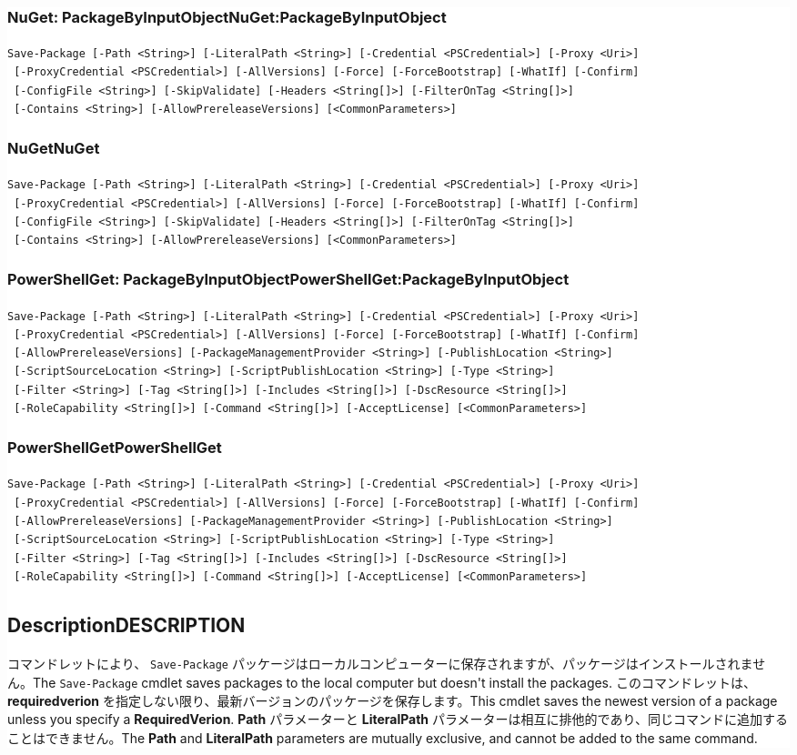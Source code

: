 ### <span data-ttu-id="5e749-109">NuGet: PackageByInputObject</span><span class="sxs-lookup"><span data-stu-id="5e749-109">NuGet:PackageByInputObject</span></span>

```
Save-Package [-Path <String>] [-LiteralPath <String>] [-Credential <PSCredential>] [-Proxy <Uri>]
 [-ProxyCredential <PSCredential>] [-AllVersions] [-Force] [-ForceBootstrap] [-WhatIf] [-Confirm]
 [-ConfigFile <String>] [-SkipValidate] [-Headers <String[]>] [-FilterOnTag <String[]>]
 [-Contains <String>] [-AllowPrereleaseVersions] [<CommonParameters>]
```

### <span data-ttu-id="5e749-110">NuGet</span><span class="sxs-lookup"><span data-stu-id="5e749-110">NuGet</span></span>

```
Save-Package [-Path <String>] [-LiteralPath <String>] [-Credential <PSCredential>] [-Proxy <Uri>]
 [-ProxyCredential <PSCredential>] [-AllVersions] [-Force] [-ForceBootstrap] [-WhatIf] [-Confirm]
 [-ConfigFile <String>] [-SkipValidate] [-Headers <String[]>] [-FilterOnTag <String[]>]
 [-Contains <String>] [-AllowPrereleaseVersions] [<CommonParameters>]
```

### <span data-ttu-id="5e749-111">PowerShellGet: PackageByInputObject</span><span class="sxs-lookup"><span data-stu-id="5e749-111">PowerShellGet:PackageByInputObject</span></span>

```
Save-Package [-Path <String>] [-LiteralPath <String>] [-Credential <PSCredential>] [-Proxy <Uri>]
 [-ProxyCredential <PSCredential>] [-AllVersions] [-Force] [-ForceBootstrap] [-WhatIf] [-Confirm]
 [-AllowPrereleaseVersions] [-PackageManagementProvider <String>] [-PublishLocation <String>]
 [-ScriptSourceLocation <String>] [-ScriptPublishLocation <String>] [-Type <String>]
 [-Filter <String>] [-Tag <String[]>] [-Includes <String[]>] [-DscResource <String[]>]
 [-RoleCapability <String[]>] [-Command <String[]>] [-AcceptLicense] [<CommonParameters>]
```

### <span data-ttu-id="5e749-112">PowerShellGet</span><span class="sxs-lookup"><span data-stu-id="5e749-112">PowerShellGet</span></span>

```
Save-Package [-Path <String>] [-LiteralPath <String>] [-Credential <PSCredential>] [-Proxy <Uri>]
 [-ProxyCredential <PSCredential>] [-AllVersions] [-Force] [-ForceBootstrap] [-WhatIf] [-Confirm]
 [-AllowPrereleaseVersions] [-PackageManagementProvider <String>] [-PublishLocation <String>]
 [-ScriptSourceLocation <String>] [-ScriptPublishLocation <String>] [-Type <String>]
 [-Filter <String>] [-Tag <String[]>] [-Includes <String[]>] [-DscResource <String[]>]
 [-RoleCapability <String[]>] [-Command <String[]>] [-AcceptLicense] [<CommonParameters>]
```

## <span data-ttu-id="5e749-113">Description</span><span class="sxs-lookup"><span data-stu-id="5e749-113">DESCRIPTION</span></span>

<span data-ttu-id="5e749-114">コマンドレットにより、 `Save-Package` パッケージはローカルコンピューターに保存されますが、パッケージはインストールされません。</span><span class="sxs-lookup"><span data-stu-id="5e749-114">The `Save-Package` cmdlet saves packages to the local computer but doesn't install the packages.</span></span>
<span data-ttu-id="5e749-115">このコマンドレットは、 **requiredverion** を指定しない限り、最新バージョンのパッケージを保存します。</span><span class="sxs-lookup"><span data-stu-id="5e749-115">This cmdlet saves the newest version of a package unless you specify a **RequiredVerion**.</span></span> <span data-ttu-id="5e749-116">**Path** パラメーターと **LiteralPath** パラメーターは相互に排他的であり、同じコマンドに追加することはできません。</span><span class="sxs-lookup"><span data-stu-id="5e749-116">The **Path** and **LiteralPath** parameters are mutually exclusive, and cannot be added to the same command.</span></span>
